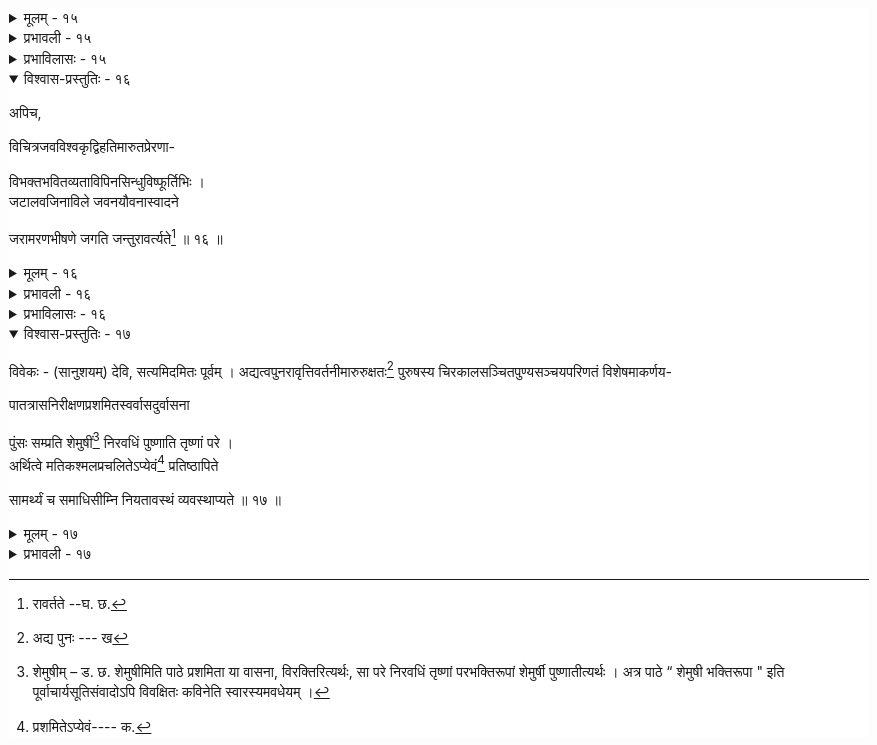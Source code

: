 <details><summary>मूलम् - १५</summary></details>


<details><summary>प्रभावली - १५</summary></details>


<details><summary>प्रभाविलासः - १५</summary></details>

<details open><summary>विश्वास-प्रस्तुतिः - १६</summary>

अपिच, 

विचित्रजवविश्वकृद्विहतिमारुतप्रेरणा- 

विभक्तभवितव्यताविपिनसिन्धुविष्फूर्तिभिः ।  
जटालवजिनाविले जवनयौवनास्वादने 

जरामरणभीषणे जगति जन्तुरावर्त्यते[^43] ॥ १६ ॥

[^43]:
    रावर्तते --घ. छ.  

</details>

<details><summary>मूलम् - १६</summary></details>


<details><summary>प्रभावली - १६</summary></details>


<details><summary>प्रभाविलासः - १६</summary></details>

<details open><summary>विश्वास-प्रस्तुतिः - १७</summary>

विवेकः - (सानुशयम्) देवि, सत्यमिदमितः पूर्वम् । अद्यत्वपुनरावृत्तिवर्तनीमारुरुक्षतः[^44] पुरुषस्य चिरकालसञ्चितपुण्यसञ्चयपरिणतं विशेषमाकर्णय- 

[^44]:
     अद्य पुनः --- ख 


पातत्रासनिरीक्षणप्रशमितस्वर्वासदुर्वासना 

पुंसः सम्प्रति शेमुषीं[^45] निरवधिं पुष्णाति तृष्णां परे ।  
अर्थित्वे मतिकश्मलप्रचलितेऽप्येवं[^46] प्रतिष्ठापिते  

[^45]:
     शेमुषीम् – ड. छ. शेमुषीमिति पाठे प्रशमिता या वासना, विरक्तिरित्यर्थः, सा परे निरवधिं तृष्णां परभक्तिरूपां शेमुर्षी पुष्णातीत्यर्थः । अत्र पाठे “ शेमुषी भक्तिरूपा " इति पूर्वाचार्यसूतिसंवादोऽपि विवक्षितः कविनेति स्वारस्यमवधेयम् । 


[^46]:
     प्रशमितेऽप्येवं---- क.


सामर्थ्यं च समाधिसीम्नि नियतावस्थं व्यवस्थाप्यते ॥ १७ ॥
</details>

<details><summary>मूलम् - १७</summary></details>


<details><summary>प्रभावली - १७</summary></details>



[^39]: मान्मथ ----घ, छ